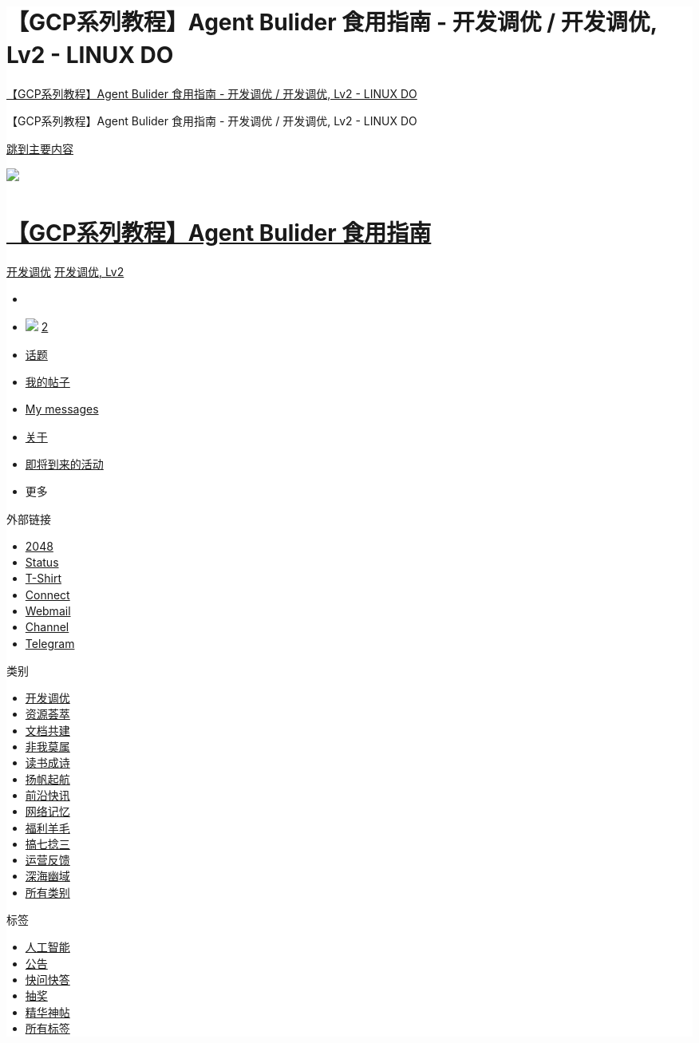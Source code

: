 # 【GCP系列教程】Agent Bulider 食用指南 - 开发调优 / 开发调优, Lv2 - LINUX DO
[【GCP系列教程】Agent Bulider 食用指南 - 开发调优 / 开发调优, Lv2 - LINUX DO](https://linux.do/t/topic/118754) 

  【GCP系列教程】Agent Bulider 食用指南 - 开发调优 / 开发调优, Lv2 - LINUX DO                                               

[跳到主要内容](#main-container)

 [![](https://linux.do/uploads/default/original/3X/9/d/9dd49731091ce8656e94433a26a3ef36062b3994.png)](/) 

[【GCP系列教程】Agent Bulider 食用指南](/t/topic/118754)
==============================================

[开发调优](/c/develop/4) [开发调优, Lv2](/c/develop/develop-lv2/31)

*   ​

*    ![](https://linux.do/letter_avatar/niyan2025/96/5_d44a9b381edc88181525e3c8350177ca.png)
       [ 2 ](# "2 个未读通知") 

*   [话题](/latest "所有话题")
*   [我的帖子](/u/niyan2025/activity/drafts "我的未发布草稿")
*   [My messages](/u/niyan2025/messages "我的消息")
*   [关于](/about "关于此网站的更多详细信息")
*   [即将到来的活动](/upcoming-events "即将到来的活动")
*   更多

外部链接

*   [2048](https://2048.linux.do)
*   [Status](https://status.linux.do)
*   [T-Shirt](https://shanwaiyoushan.taobao.com)
*   [Connect](https://connect.linux.do)
*   [Webmail](https://webmail.linux.do)
*   [Channel](https://t.me/linux_do_channel)
*   [Telegram](https://t.me/ja_netfilter_group)

类别

*   [开发调优](/c/develop/4 "此版块包含开发、测试、调试、部署、优化、安全等方面的内容")
*   [资源荟萃](/c/resource/14 "包括软件分享、开源仓库、视频课程、书籍等分享")
*   [文档共建](/c/wiki/42 "佬友化身翰林学士，一起来编书了。")
*   [非我莫属](/c/job/27 "学成文武艺，货与帝王家。招聘/求职分类，只能发此类信息。")
*   [读书成诗](/c/reading/32 "跟着佬友们一起在论坛读完一本书是什么体验？")
*   [扬帆起航](/c/startup/46 "扬帆起航，目标是星辰大海！")
*   [前沿快讯](/c/news/34 "前沿快讯，不出门能知天下事。")
*   [网络记忆](/c/feeds/92 "网络是有记忆的，确信！")
*   [福利羊毛](/c/welfare/36 "正经人谁花那个钱啊～ 此版块供羊毛、抽奖等福利使用。")
*   [搞七捻三](/c/gossip/11 "闲聊吹水的板块。不得讨论政治、色情等违规内容。")
*   [运营反馈](/c/feedback/2 "有关此站点、其组织、运作方式以及如何改进的讨论。")
*   [深海幽域](/c/muted/45 "冰山下的深海。帖子不会上信息流、不会被论坛搜索。")
*   [所有类别](/categories)

标签

*   [人工智能](/tag/%E4%BA%BA%E5%B7%A5%E6%99%BA%E8%83%BD)
*   [公告](/tag/%E5%85%AC%E5%91%8A)
*   [快问快答](/tag/%E5%BF%AB%E9%97%AE%E5%BF%AB%E7%AD%94)
*   [抽奖](/tag/%E6%8A%BD%E5%A5%96)
*   [精华神帖](/tag/%E7%B2%BE%E5%8D%8E%E7%A5%9E%E5%B8%96)
*   [所有标签](/tags)
